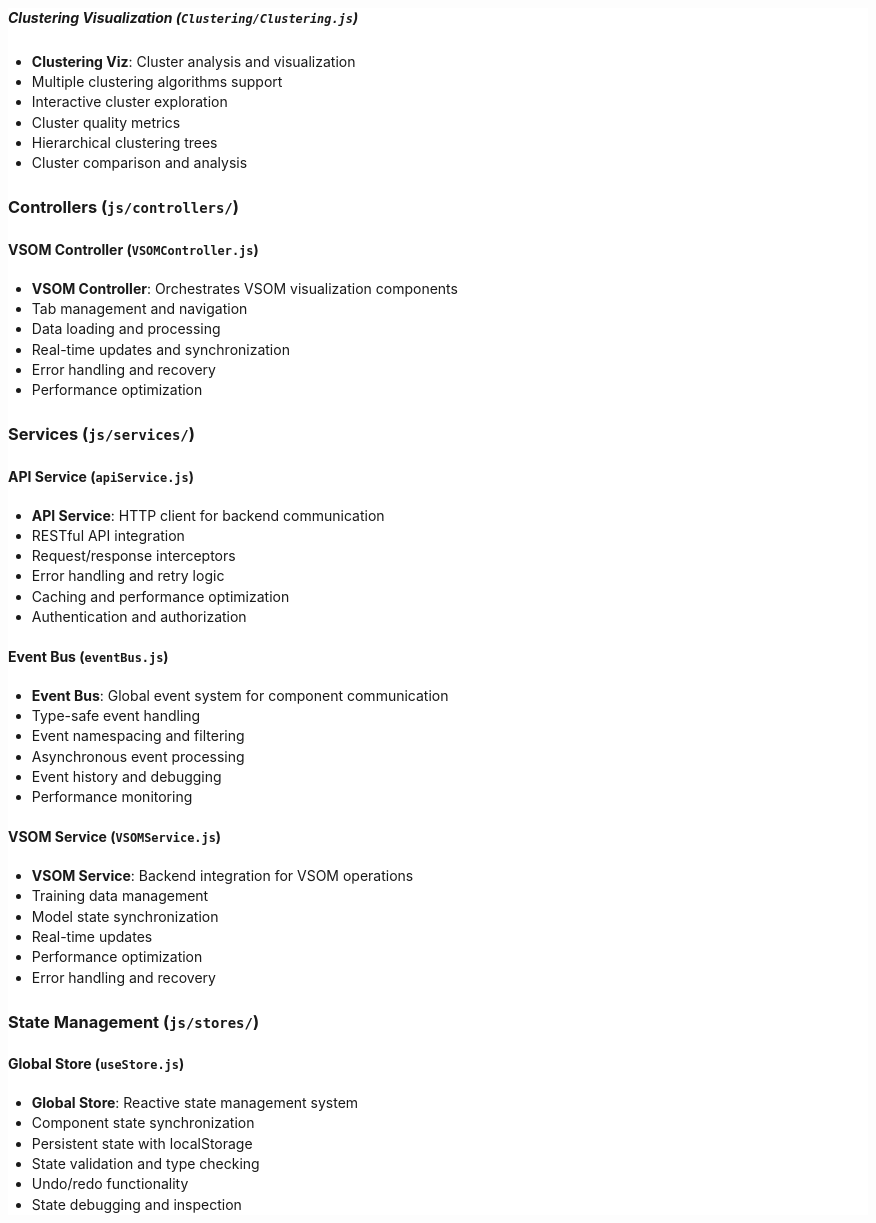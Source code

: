 ##### Clustering Visualization (`Clustering/Clustering.js`)
- **Clustering Viz**: Cluster analysis and visualization
- Multiple clustering algorithms support
- Interactive cluster exploration
- Cluster quality metrics
- Hierarchical clustering trees
- Cluster comparison and analysis

### Controllers (`js/controllers/`)

#### VSOM Controller (`VSOMController.js`)
- **VSOM Controller**: Orchestrates VSOM visualization components
- Tab management and navigation
- Data loading and processing
- Real-time updates and synchronization
- Error handling and recovery
- Performance optimization

### Services (`js/services/`)

#### API Service (`apiService.js`)
- **API Service**: HTTP client for backend communication
- RESTful API integration
- Request/response interceptors
- Error handling and retry logic
- Caching and performance optimization
- Authentication and authorization

#### Event Bus (`eventBus.js`)
- **Event Bus**: Global event system for component communication
- Type-safe event handling
- Event namespacing and filtering
- Asynchronous event processing
- Event history and debugging
- Performance monitoring

#### VSOM Service (`VSOMService.js`)
- **VSOM Service**: Backend integration for VSOM operations
- Training data management
- Model state synchronization
- Real-time updates
- Performance optimization
- Error handling and recovery

### State Management (`js/stores/`)

#### Global Store (`useStore.js`)
- **Global Store**: Reactive state management system
- Component state synchronization
- Persistent state with localStorage
- State validation and type checking
- Undo/redo functionality
- State debugging and inspection
